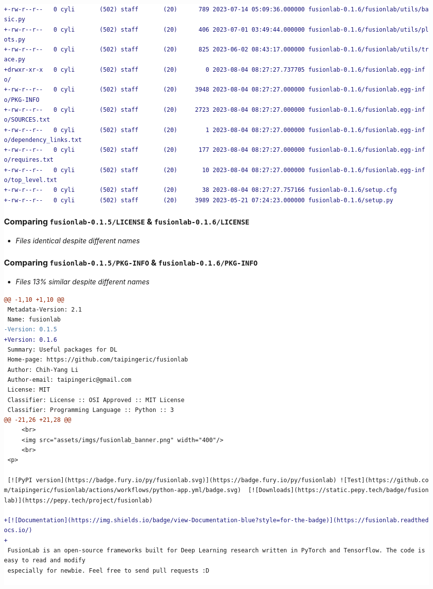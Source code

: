 ```diff
+-rw-r--r--   0 cyli       (502) staff       (20)      789 2023-07-14 05:09:36.000000 fusionlab-0.1.6/fusionlab/utils/basic.py
+-rw-r--r--   0 cyli       (502) staff       (20)      406 2023-07-01 03:49:44.000000 fusionlab-0.1.6/fusionlab/utils/plots.py
+-rw-r--r--   0 cyli       (502) staff       (20)      825 2023-06-02 08:43:17.000000 fusionlab-0.1.6/fusionlab/utils/trace.py
+drwxr-xr-x   0 cyli       (502) staff       (20)        0 2023-08-04 08:27:27.737705 fusionlab-0.1.6/fusionlab.egg-info/
+-rw-r--r--   0 cyli       (502) staff       (20)     3948 2023-08-04 08:27:27.000000 fusionlab-0.1.6/fusionlab.egg-info/PKG-INFO
+-rw-r--r--   0 cyli       (502) staff       (20)     2723 2023-08-04 08:27:27.000000 fusionlab-0.1.6/fusionlab.egg-info/SOURCES.txt
+-rw-r--r--   0 cyli       (502) staff       (20)        1 2023-08-04 08:27:27.000000 fusionlab-0.1.6/fusionlab.egg-info/dependency_links.txt
+-rw-r--r--   0 cyli       (502) staff       (20)      177 2023-08-04 08:27:27.000000 fusionlab-0.1.6/fusionlab.egg-info/requires.txt
+-rw-r--r--   0 cyli       (502) staff       (20)       10 2023-08-04 08:27:27.000000 fusionlab-0.1.6/fusionlab.egg-info/top_level.txt
+-rw-r--r--   0 cyli       (502) staff       (20)       38 2023-08-04 08:27:27.757166 fusionlab-0.1.6/setup.cfg
+-rw-r--r--   0 cyli       (502) staff       (20)     3989 2023-05-21 07:24:23.000000 fusionlab-0.1.6/setup.py
```

### Comparing `fusionlab-0.1.5/LICENSE` & `fusionlab-0.1.6/LICENSE`

 * *Files identical despite different names*

### Comparing `fusionlab-0.1.5/PKG-INFO` & `fusionlab-0.1.6/PKG-INFO`

 * *Files 13% similar despite different names*

```diff
@@ -1,10 +1,10 @@
 Metadata-Version: 2.1
 Name: fusionlab
-Version: 0.1.5
+Version: 0.1.6
 Summary: Useful packages for DL
 Home-page: https://github.com/taipingeric/fusionlab
 Author: Chih-Yang Li
 Author-email: taipingeric@gmail.com
 License: MIT
 Classifier: License :: OSI Approved :: MIT License
 Classifier: Programming Language :: Python :: 3
@@ -21,26 +21,28 @@
     <br>
     <img src="assets/imgs/fusionlab_banner.png" width="400"/>
     <br>
 <p>
 
 [![PyPI version](https://badge.fury.io/py/fusionlab.svg)](https://badge.fury.io/py/fusionlab) ![Test](https://github.com/taipingeric/fusionlab/actions/workflows/python-app.yml/badge.svg)  [![Downloads](https://static.pepy.tech/badge/fusionlab)](https://pepy.tech/project/fusionlab)
 
+[![Documentation](https://img.shields.io/badge/view-Documentation-blue?style=for-the-badge)](https://fusionlab.readthedocs.io/)
+
 FusionLab is an open-source frameworks built for Deep Learning research written in PyTorch and Tensorflow. The code is easy to read and modify 
 especially for newbie. Feel free to send pull requests :D
 
```